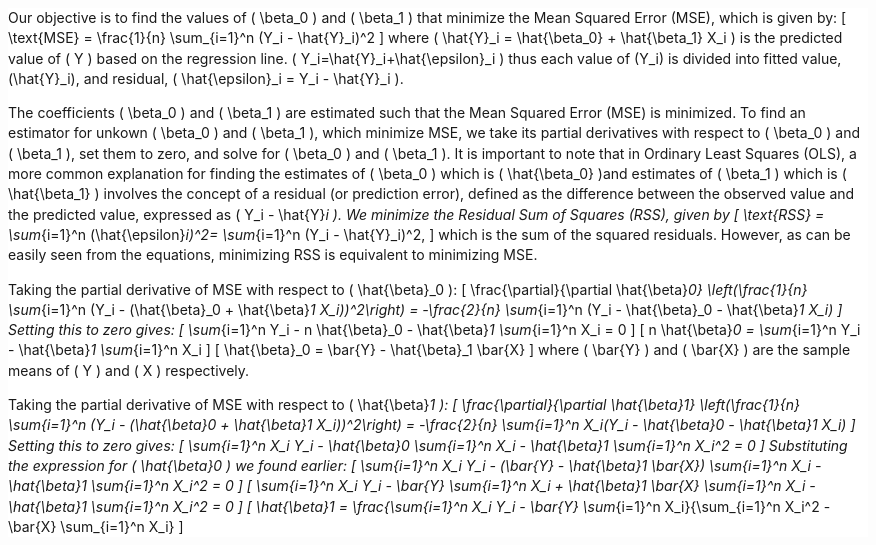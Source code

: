 Our objective is to find the values of \( \beta_0 \) and \( \beta_1 \) that minimize the Mean Squared Error (MSE), which is given by:
\[
\text{MSE} = \frac{1}{n} \sum_{i=1}^n (Y_i - \hat{Y}_i)^2
\]
where \( \hat{Y}_i = \hat{\beta_0} + \hat{\beta_1} X_i \) is the predicted value of \( Y \) based on the regression line. \( Y_i=\hat{Y}_i+\hat{\epsilon}_i \) thus each value of \(Y_i\) is divided into fitted value, \(\hat{Y}_i\), and residual, \( \hat{\epsilon}_i = Y_i - \hat{Y}_i \).

The coefficients \( \beta_0 \) and \( \beta_1 \) are estimated such that the Mean Squared Error (MSE) is minimized. To find an estimator for unkown \( \beta_0 \) and \( \beta_1 \), which minimize MSE, we take its partial derivatives with respect to \( \beta_0 \) and \( \beta_1 \), set them to zero, and solve for \( \beta_0 \) and \( \beta_1 \).  It is important to note that in Ordinary Least Squares (OLS), a more common explanation for finding the estimates of \( \beta_0 \) which is \( \hat{\beta_0} \)and estimates of \( \beta_1 \) which is \( \hat{\beta_1} \) involves the concept of a residual (or prediction error), defined as the difference between the observed value and the predicted value, expressed as \( Y_i - \hat{Y}_i \). We minimize the Residual Sum of Squares (RSS), given by 
\[
\text{RSS} = \sum_{i=1}^n (\hat{\epsilon}_i)^2= \sum_{i=1}^n (Y_i - \hat{Y}_i)^2,
\]
which is the sum of the squared residuals. However, as can be easily seen from the equations, minimizing RSS is equivalent to minimizing MSE.

Taking the partial derivative of MSE with respect to \( \hat{\beta}_0 \):
\[
\frac{\partial}{\partial \hat{\beta}_0} \left(\frac{1}{n} \sum_{i=1}^n (Y_i - (\hat{\beta}_0 + \hat{\beta}_1 X_i))^2\right) = -\frac{2}{n} \sum_{i=1}^n (Y_i - \hat{\beta}_0 - \hat{\beta}_1 X_i)
\]
Setting this to zero gives:
\[
\sum_{i=1}^n Y_i - n \hat{\beta}_0 - \hat{\beta}_1 \sum_{i=1}^n X_i = 0
\]
\[
n \hat{\beta}_0 = \sum_{i=1}^n Y_i - \hat{\beta}_1 \sum_{i=1}^n X_i
\]
\[
\hat{\beta}_0 = \bar{Y} - \hat{\beta}_1 \bar{X}
\]
where \( \bar{Y} \) and \( \bar{X} \) are the sample means of \( Y \) and \( X \) respectively.

Taking the partial derivative of MSE with respect to \( \hat{\beta}_1 \):
\[
\frac{\partial}{\partial \hat{\beta}_1} \left(\frac{1}{n} \sum_{i=1}^n (Y_i - (\hat{\beta}_0 + \hat{\beta}_1 X_i))^2\right) = -\frac{2}{n} \sum_{i=1}^n X_i(Y_i - \hat{\beta}_0 - \hat{\beta}_1 X_i)
\]
Setting this to zero gives:
\[
\sum_{i=1}^n X_i Y_i - \hat{\beta}_0 \sum_{i=1}^n X_i - \hat{\beta}_1 \sum_{i=1}^n X_i^2 = 0
\]
Substituting the expression for \( \hat{\beta}_0 \) we found earlier:
\[
\sum_{i=1}^n X_i Y_i - (\bar{Y} - \hat{\beta}_1 \bar{X}) \sum_{i=1}^n X_i - \hat{\beta}_1 \sum_{i=1}^n X_i^2 = 0
\]
\[
\sum_{i=1}^n X_i Y_i - \bar{Y} \sum_{i=1}^n X_i + \hat{\beta}_1 \bar{X} \sum_{i=1}^n X_i - \hat{\beta}_1 \sum_{i=1}^n X_i^2 = 0
\]
\[
\hat{\beta}_1 = \frac{\sum_{i=1}^n X_i Y_i - \bar{Y} \sum_{i=1}^n X_i}{\sum_{i=1}^n X_i^2 - \bar{X} \sum_{i=1}^n X_i} 
\]
